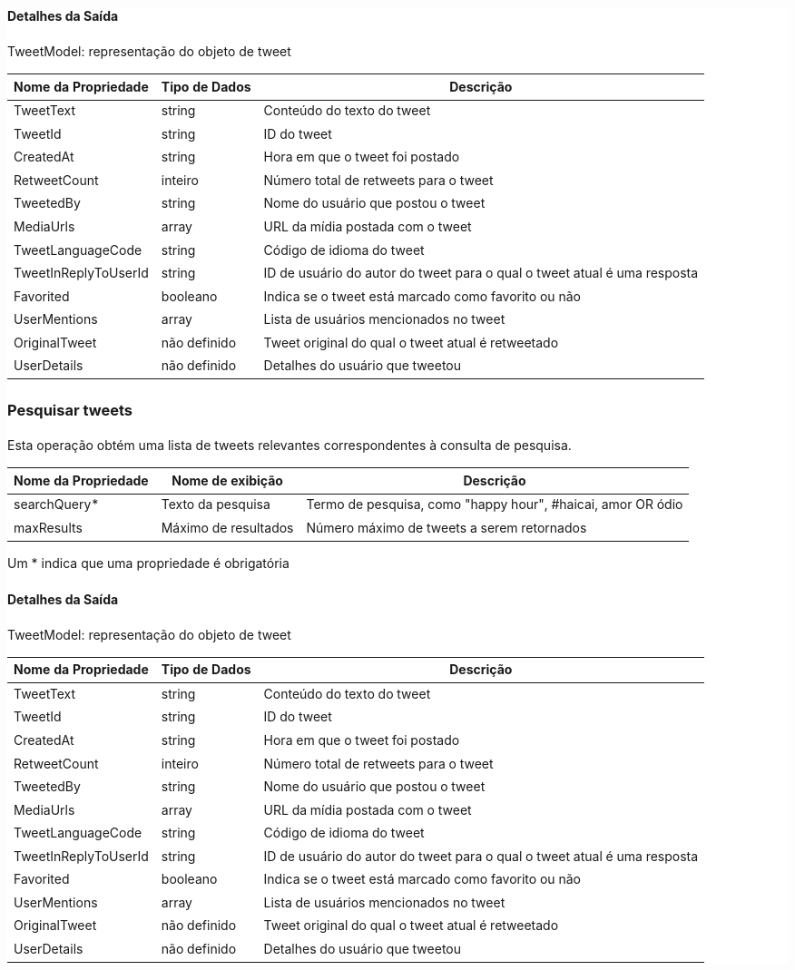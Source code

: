 #### <a name="output-details"></a>Detalhes da Saída
TweetModel: representação do objeto de tweet

| Nome da Propriedade | Tipo de Dados | Descrição |
| --- | --- | --- |
| TweetText |string |Conteúdo do texto do tweet |
| TweetId |string |ID do tweet |
| CreatedAt |string |Hora em que o tweet foi postado |
| RetweetCount |inteiro |Número total de retweets para o tweet |
| TweetedBy |string |Nome do usuário que postou o tweet |
| MediaUrls |array |URL da mídia postada com o tweet |
| TweetLanguageCode |string |Código de idioma do tweet |
| TweetInReplyToUserId |string |ID de usuário do autor do tweet para o qual o tweet atual é uma resposta |
| Favorited |booleano |Indica se o tweet está marcado como favorito ou não |
| UserMentions |array |Lista de usuários mencionados no tweet |
| OriginalTweet |não definido |Tweet original do qual o tweet atual é retweetado |
| UserDetails |não definido |Detalhes do usuário que tweetou |

### <a name="search-tweets"></a>Pesquisar tweets
Esta operação obtém uma lista de tweets relevantes correspondentes à consulta de pesquisa. 

| Nome da Propriedade | Nome de exibição | Descrição |
| --- | --- | --- |
| searchQuery* |Texto da pesquisa |Termo de pesquisa, como "happy hour", #haicai, amor OR ódio |
| maxResults |Máximo de resultados |Número máximo de tweets a serem retornados |

Um * indica que uma propriedade é obrigatória

#### <a name="output-details"></a>Detalhes da Saída
TweetModel: representação do objeto de tweet

| Nome da Propriedade | Tipo de Dados | Descrição |
| --- | --- | --- |
| TweetText |string |Conteúdo do texto do tweet |
| TweetId |string |ID do tweet |
| CreatedAt |string |Hora em que o tweet foi postado |
| RetweetCount |inteiro |Número total de retweets para o tweet |
| TweetedBy |string |Nome do usuário que postou o tweet |
| MediaUrls |array |URL da mídia postada com o tweet |
| TweetLanguageCode |string |Código de idioma do tweet |
| TweetInReplyToUserId |string |ID de usuário do autor do tweet para o qual o tweet atual é uma resposta |
| Favorited |booleano |Indica se o tweet está marcado como favorito ou não |
| UserMentions |array |Lista de usuários mencionados no tweet |
| OriginalTweet |não definido |Tweet original do qual o tweet atual é retweetado |
| UserDetails |não definido |Detalhes do usuário que tweetou |
